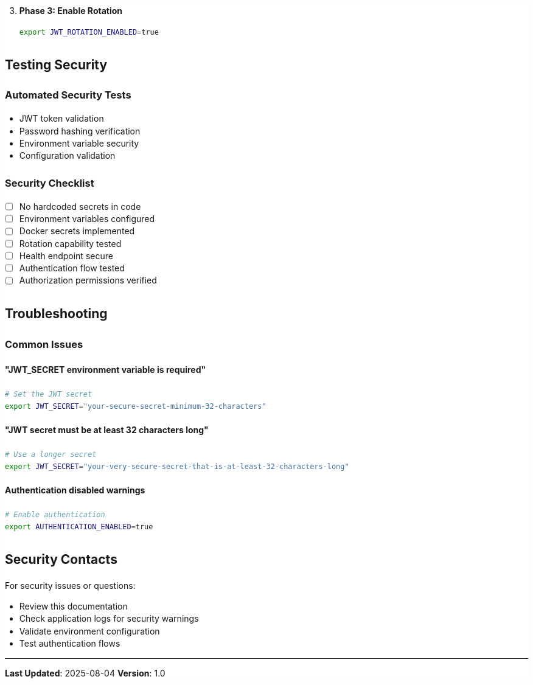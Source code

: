 3. **Phase 3: Enable Rotation**
   ```bash
   export JWT_ROTATION_ENABLED=true
   ```

## Testing Security

### Automated Security Tests
- JWT token validation
- Password hashing verification
- Environment variable security
- Configuration validation

### Security Checklist
- [ ] No hardcoded secrets in code
- [ ] Environment variables configured
- [ ] Docker secrets implemented
- [ ] Rotation capability tested
- [ ] Health endpoint secure
- [ ] Authentication flow tested
- [ ] Authorization permissions verified

## Troubleshooting

### Common Issues

#### "JWT_SECRET environment variable is required"
```bash
# Set the JWT secret
export JWT_SECRET="your-secure-secret-minimum-32-characters"
```

#### "JWT secret must be at least 32 characters long"
```bash
# Use a longer secret
export JWT_SECRET="your-very-secure-secret-that-is-at-least-32-characters-long"
```

#### Authentication disabled warnings
```bash
# Enable authentication
export AUTHENTICATION_ENABLED=true
```

## Security Contacts

For security issues or questions:
- Review this documentation
- Check application logs for security warnings
- Validate environment configuration
- Test authentication flows

---

**Last Updated**: 2025-08-04
**Version**: 1.0